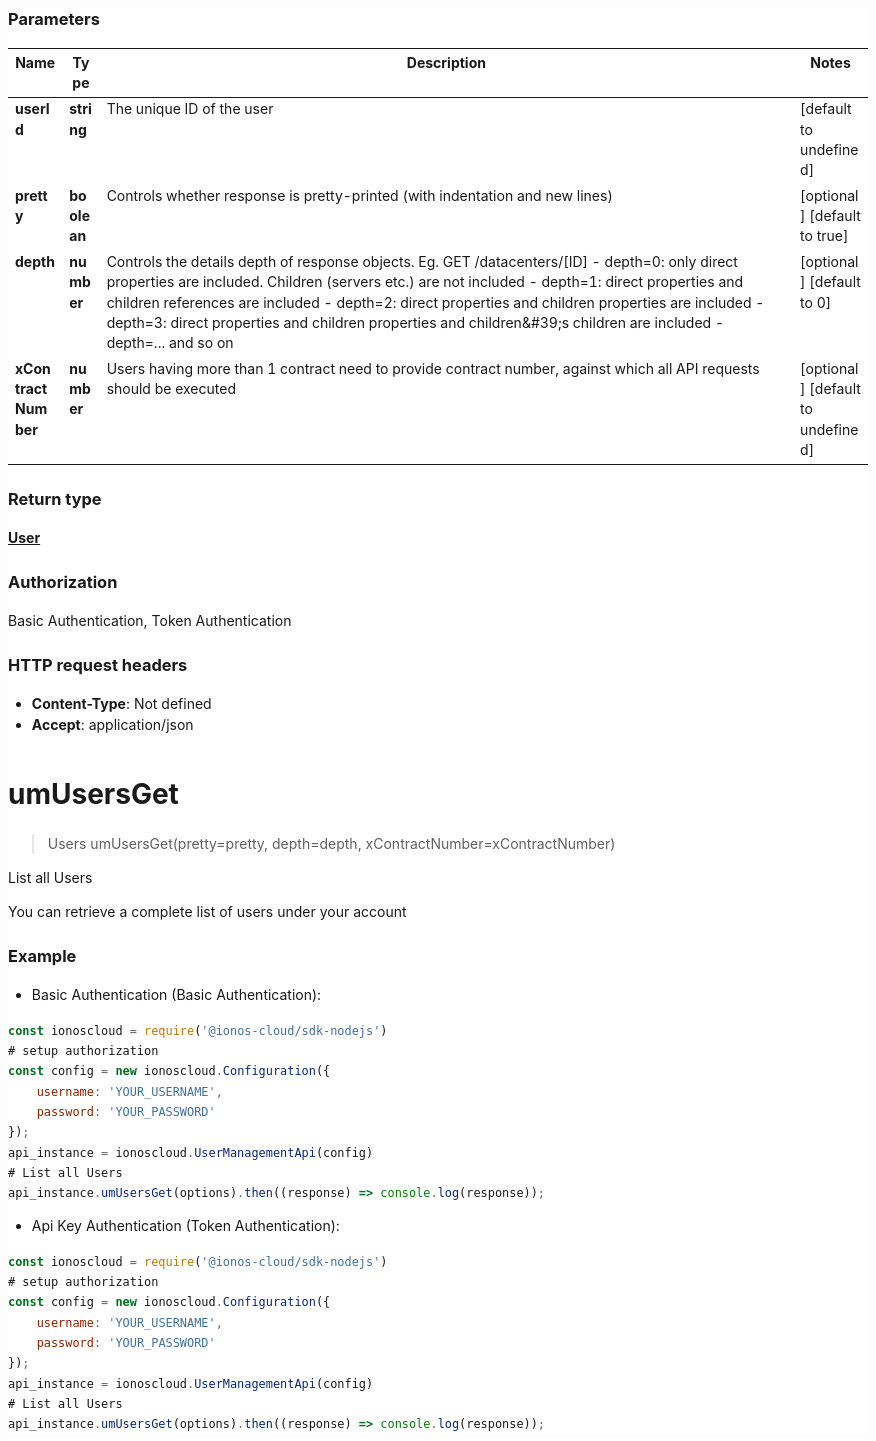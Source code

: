 ### Parameters

| Name | Type | Description  | Notes |
| ------------- | ------------- | ------------- | ------------- |
| **userId** | **string**| The unique ID of the user | [default to undefined] |
| **pretty** | **boolean**| Controls whether response is pretty-printed (with indentation and new lines) | [optional] [default to true] |
| **depth** | **number**| Controls the details depth of response objects.  Eg. GET /datacenters/[ID]  - depth&#x3D;0: only direct properties are included. Children (servers etc.) are not included  - depth&#x3D;1: direct properties and children references are included  - depth&#x3D;2: direct properties and children properties are included  - depth&#x3D;3: direct properties and children properties and children\&#39;s children are included  - depth&#x3D;... and so on | [optional] [default to 0] |
| **xContractNumber** | **number**| Users having more than 1 contract need to provide contract number, against which all API requests should be executed | [optional] [default to undefined] |

### Return type

[**User**](../models/User.md)

### Authorization

Basic Authentication, Token Authentication

### HTTP request headers

 - **Content-Type**: Not defined
 - **Accept**: application/json

# **umUsersGet**
> Users umUsersGet(pretty=pretty, depth=depth, xContractNumber=xContractNumber)

List all Users 

You can retrieve a complete list of users under your account

### Example

* Basic Authentication (Basic Authentication):
```javascript
const ionoscloud = require('@ionos-cloud/sdk-nodejs')
# setup authorization
const config = new ionoscloud.Configuration({
    username: 'YOUR_USERNAME',
    password: 'YOUR_PASSWORD'
});
api_instance = ionoscloud.UserManagementApi(config)
# List all Users 
api_instance.umUsersGet(options).then((response) => console.log(response));
```

* Api Key Authentication (Token Authentication):
```javascript
const ionoscloud = require('@ionos-cloud/sdk-nodejs')
# setup authorization
const config = new ionoscloud.Configuration({
    username: 'YOUR_USERNAME',
    password: 'YOUR_PASSWORD'
});
api_instance = ionoscloud.UserManagementApi(config)
# List all Users 
api_instance.umUsersGet(options).then((response) => console.log(response));
```
